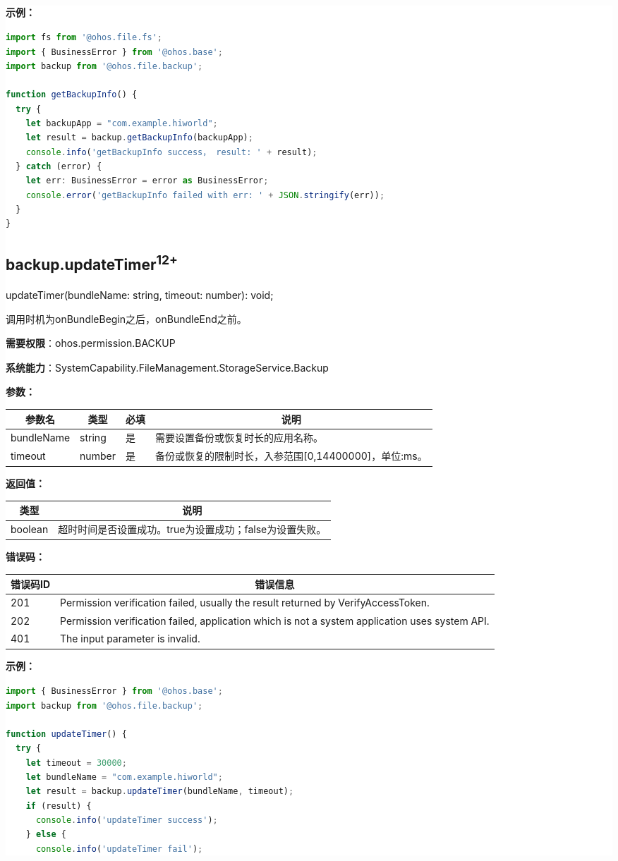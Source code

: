 **示例：**

  ```ts
  import fs from '@ohos.file.fs';
  import { BusinessError } from '@ohos.base';
  import backup from '@ohos.file.backup';

  function getBackupInfo() {
    try {
      let backupApp = "com.example.hiworld";
      let result = backup.getBackupInfo(backupApp);
      console.info('getBackupInfo success， result: ' + result);
    } catch (error) {
      let err: BusinessError = error as BusinessError;
      console.error('getBackupInfo failed with err: ' + JSON.stringify(err));
    }
  }
  ```

## backup.updateTimer<sup>12+</sup>

updateTimer(bundleName: string, timeout: number): void;

调用时机为onBundleBegin之后，onBundleEnd之前。

**需要权限**：ohos.permission.BACKUP

**系统能力**：SystemCapability.FileManagement.StorageService.Backup

**参数：**

| 参数名          | 类型     | 必填 | 说明                       |
| --------------- | -------- | ---- | -------------------------- |
| bundleName | string | 是   | 需要设置备份或恢复时长的应用名称。 |
| timeout | number | 是   | 备份或恢复的限制时长，入参范围[0,14400000]，单位:ms。 |

**返回值：**

| 类型                | 说明                    |
| ------------------- | ----------------------- |
| boolean | 超时时间是否设置成功。true为设置成功；false为设置失败。 |

**错误码：**

| 错误码ID | 错误信息                |
| -------- | ----------------------- |
| 201      | Permission verification failed, usually the result returned by VerifyAccessToken. |
| 202      | Permission verification failed, application which is not a system application uses system API. |
| 401      | The input parameter is invalid. |

**示例：**

  ```ts
  import { BusinessError } from '@ohos.base';
  import backup from '@ohos.file.backup';

  function updateTimer() {
    try {
      let timeout = 30000;
      let bundleName = "com.example.hiworld";
      let result = backup.updateTimer(bundleName, timeout);
      if (result) {
        console.info('updateTimer success');
      } else {
        console.info('updateTimer fail');
  ```